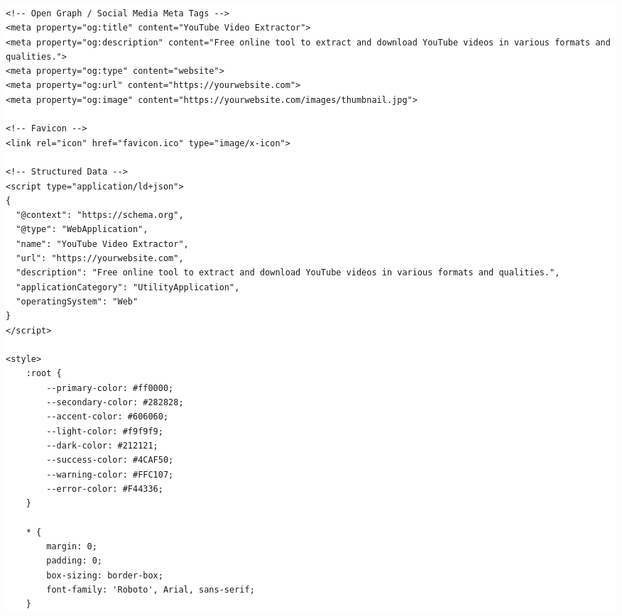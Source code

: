 <!DOCTYPE html>
<html lang="en">
<head>
    <meta charset="UTF-8">
    <meta name="viewport" content="width=device-width, initial-scale=1.0">
    <meta name="description" content="Free online tool to extract and download YouTube videos in various formats and qualities. Fast, secure, and easy to use YouTube video extractor.">
    <meta name="keywords" content="YouTube extractor, video downloader, YouTube downloader, MP4 downloader, video converter">
    <meta name="author" content="YouTube Video Extractor">
    <meta name="robots" content="index, follow">
    <title>YouTube Video Extractor - Download Videos in HD Quality</title>
    <link rel="canonical" href="https://yourwebsite.com" />
    
    <!-- Open Graph / Social Media Meta Tags -->
    <meta property="og:title" content="YouTube Video Extractor">
    <meta property="og:description" content="Free online tool to extract and download YouTube videos in various formats and qualities.">
    <meta property="og:type" content="website">
    <meta property="og:url" content="https://yourwebsite.com">
    <meta property="og:image" content="https://yourwebsite.com/images/thumbnail.jpg">
    
    <!-- Favicon -->
    <link rel="icon" href="favicon.ico" type="image/x-icon">
    
    <!-- Structured Data -->
    <script type="application/ld+json">
    {
      "@context": "https://schema.org",
      "@type": "WebApplication",
      "name": "YouTube Video Extractor",
      "url": "https://yourwebsite.com",
      "description": "Free online tool to extract and download YouTube videos in various formats and qualities.",
      "applicationCategory": "UtilityApplication",
      "operatingSystem": "Web"
    }
    </script>
    
    <style>
        :root {
            --primary-color: #ff0000;
            --secondary-color: #282828;
            --accent-color: #606060;
            --light-color: #f9f9f9;
            --dark-color: #212121;
            --success-color: #4CAF50;
            --warning-color: #FFC107;
            --error-color: #F44336;
        }
        
        * {
            margin: 0;
            padding: 0;
            box-sizing: border-box;
            font-family: 'Roboto', Arial, sans-serif;
        }
        